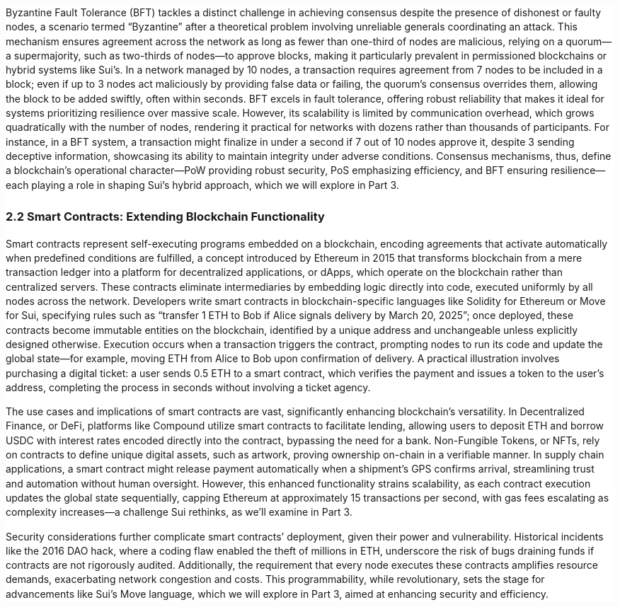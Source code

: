 Byzantine Fault Tolerance (BFT) tackles a distinct challenge in achieving consensus despite the presence of dishonest or faulty nodes, a scenario termed “Byzantine” after a theoretical problem involving unreliable generals coordinating an attack. This mechanism ensures agreement across the network as long as fewer than one-third of nodes are malicious, relying on a quorum—a supermajority, such as two-thirds of nodes—to approve blocks, making it particularly prevalent in permissioned blockchains or hybrid systems like Sui’s. In a network managed by 10 nodes, a transaction requires agreement from 7 nodes to be included in a block; even if up to 3 nodes act maliciously by providing false data or failing, the quorum’s consensus overrides them, allowing the block to be added swiftly, often within seconds. BFT excels in fault tolerance, offering robust reliability that makes it ideal for systems prioritizing resilience over massive scale. However, its scalability is limited by communication overhead, which grows quadratically with the number of nodes, rendering it practical for networks with dozens rather than thousands of participants. For instance, in a BFT system, a transaction might finalize in under a second if 7 out of 10 nodes approve it, despite 3 sending deceptive information, showcasing its ability to maintain integrity under adverse conditions. Consensus mechanisms, thus, define a blockchain’s operational character—PoW providing robust security, PoS emphasizing efficiency, and BFT ensuring resilience—each playing a role in shaping Sui’s hybrid approach, which we will explore in Part 3.

### 2.2 Smart Contracts: Extending Blockchain Functionality

Smart contracts represent self-executing programs embedded on a blockchain, encoding agreements that activate automatically when predefined conditions are fulfilled, a concept introduced by Ethereum in 2015 that transforms blockchain from a mere transaction ledger into a platform for decentralized applications, or dApps, which operate on the blockchain rather than centralized servers. These contracts eliminate intermediaries by embedding logic directly into code, executed uniformly by all nodes across the network. Developers write smart contracts in blockchain-specific languages like Solidity for Ethereum or Move for Sui, specifying rules such as “transfer 1 ETH to Bob if Alice signals delivery by March 20, 2025”; once deployed, these contracts become immutable entities on the blockchain, identified by a unique address and unchangeable unless explicitly designed otherwise. Execution occurs when a transaction triggers the contract, prompting nodes to run its code and update the global state—for example, moving ETH from Alice to Bob upon confirmation of delivery. A practical illustration involves purchasing a digital ticket: a user sends 0.5 ETH to a smart contract, which verifies the payment and issues a token to the user’s address, completing the process in seconds without involving a ticket agency.

The use cases and implications of smart contracts are vast, significantly enhancing blockchain’s versatility. In Decentralized Finance, or DeFi, platforms like Compound utilize smart contracts to facilitate lending, allowing users to deposit ETH and borrow USDC with interest rates encoded directly into the contract, bypassing the need for a bank. Non-Fungible Tokens, or NFTs, rely on contracts to define unique digital assets, such as artwork, proving ownership on-chain in a verifiable manner. In supply chain applications, a smart contract might release payment automatically when a shipment’s GPS confirms arrival, streamlining trust and automation without human oversight. However, this enhanced functionality strains scalability, as each contract execution updates the global state sequentially, capping Ethereum at approximately 15 transactions per second, with gas fees escalating as complexity increases—a challenge Sui rethinks, as we’ll examine in Part 3.

Security considerations further complicate smart contracts’ deployment, given their power and vulnerability. Historical incidents like the 2016 DAO hack, where a coding flaw enabled the theft of millions in ETH, underscore the risk of bugs draining funds if contracts are not rigorously audited. Additionally, the requirement that every node executes these contracts amplifies resource demands, exacerbating network congestion and costs. This programmability, while revolutionary, sets the stage for advancements like Sui’s Move language, which we will explore in Part 3, aimed at enhancing security and efficiency.
